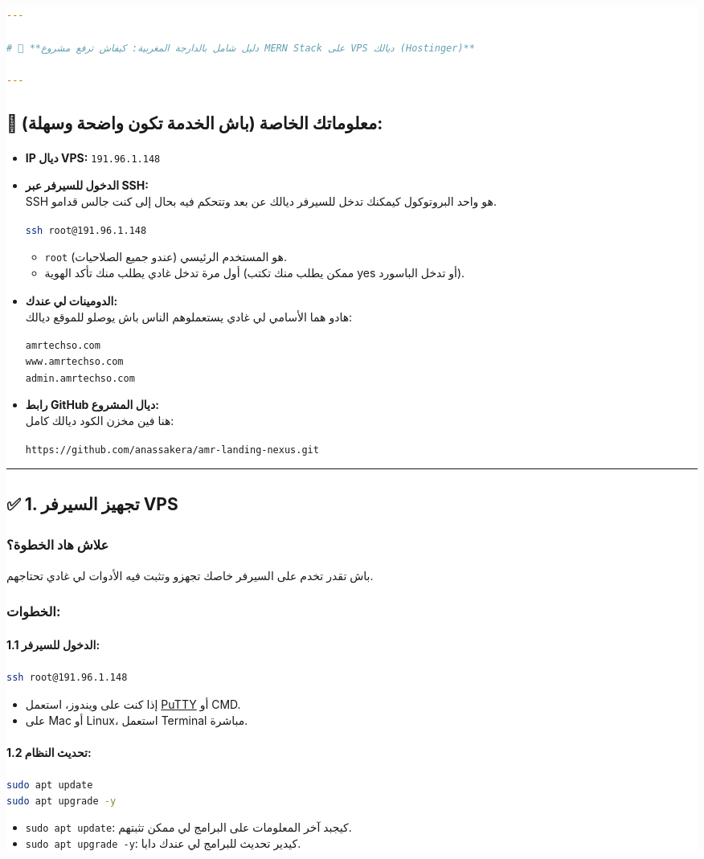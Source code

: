 ```yaml
---

# 🚀 **دليل شامل بالدارجة المغربية: كيفاش ترفع مشروع MERN Stack على VPS ديالك (Hostinger)**

---
```


## 🔑 **معلوماتك الخاصة (باش الخدمة تكون واضحة وسهلة):**

- **IP ديال VPS:** `191.96.1.148`
- **الدخول للسيرفر عبر SSH:**  
  SSH هو واحد البروتوكول كيمكنك تدخل للسيرفر ديالك عن بعد وتتحكم فيه بحال إلى كنت جالس قدامو.
  ```bash
  ssh root@191.96.1.148
  ```
  - `root` هو المستخدم الرئيسي (عندو جميع الصلاحيات).
  - أول مرة تدخل غادي يطلب منك تأكد الهوية (ممكن يطلب منك تكتب yes أو تدخل الباسورد).

- **الدومينات لي عندك:**  
  هادو هما الأسامي لي غادي يستعملوهم الناس باش يوصلو للموقع ديالك:
  ```
  amrtechso.com
  www.amrtechso.com
  admin.amrtechso.com
  ```

- **رابط GitHub ديال المشروع:**  
  هنا فين مخزن الكود ديالك كامل:
  ```
  https://github.com/anassakera/amr-landing-nexus.git
  ```

---

## ✅ **1. تجهيز السيرفر VPS**

### **علاش هاد الخطوة؟**
باش تقدر تخدم على السيرفر خاصك تجهزو وتثبت فيه الأدوات لي غادي تحتاجهم.

### **الخطوات:**

#### 1.1 الدخول للسيرفر:
```bash
ssh root@191.96.1.148
```
- إذا كنت على ويندوز، استعمل [PuTTY](https://www.putty.org/) أو CMD.
- على Mac أو Linux، استعمل Terminal مباشرة.

#### 1.2 تحديث النظام:
```bash
sudo apt update
sudo apt upgrade -y
```
- `sudo apt update`: كيجبد آخر المعلومات على البرامج لي ممكن تثبتهم.
- `sudo apt upgrade -y`: كيدير تحديث للبرامج لي عندك دابا.

